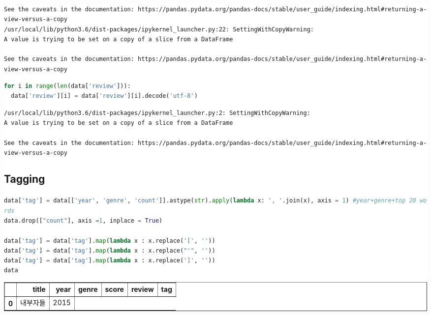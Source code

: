     See the caveats in the documentation: https://pandas.pydata.org/pandas-docs/stable/user_guide/indexing.html#returning-a-view-versus-a-copy
    /usr/local/lib/python3.6/dist-packages/ipykernel_launcher.py:22: SettingWithCopyWarning: 
    A value is trying to be set on a copy of a slice from a DataFrame
    
    See the caveats in the documentation: https://pandas.pydata.org/pandas-docs/stable/user_guide/indexing.html#returning-a-view-versus-a-copy
    


```python
for i in range(len(data['review'])):
  data['review'][i] = data['review'][i].decode('utf-8')
```

    /usr/local/lib/python3.6/dist-packages/ipykernel_launcher.py:2: SettingWithCopyWarning: 
    A value is trying to be set on a copy of a slice from a DataFrame
    
    See the caveats in the documentation: https://pandas.pydata.org/pandas-docs/stable/user_guide/indexing.html#returning-a-view-versus-a-copy
      
    

## Tagging


```python
data['tag'] = data[['year', 'genre', 'count']].astype(str).apply(lambda x: ', '.join(x), axis = 1) #year+genre+top 20 words
data.drop(["count"], axis =1, inplace = True)

data['tag'] = data['tag'].map(lambda x : x.replace('[', ''))
data['tag'] = data['tag'].map(lambda x : x.replace("'", ''))
data['tag'] = data['tag'].map(lambda x : x.replace(']', ''))
data
```




<div>
<style scoped>
    .dataframe tbody tr th:only-of-type {
        vertical-align: middle;
    }

    .dataframe tbody tr th {
        vertical-align: top;
    }

    .dataframe thead th {
        text-align: right;
    }
</style>
<table border="1" class="dataframe">
  <thead>
    <tr style="text-align: right;">
      <th></th>
      <th>title</th>
      <th>year</th>
      <th>genre</th>
      <th>score</th>
      <th>review</th>
      <th>tag</th>
    </tr>
  </thead>
  <tbody>
    <tr>
      <th>0</th>
      <td>내부자들</td>
      <td>2015</td>